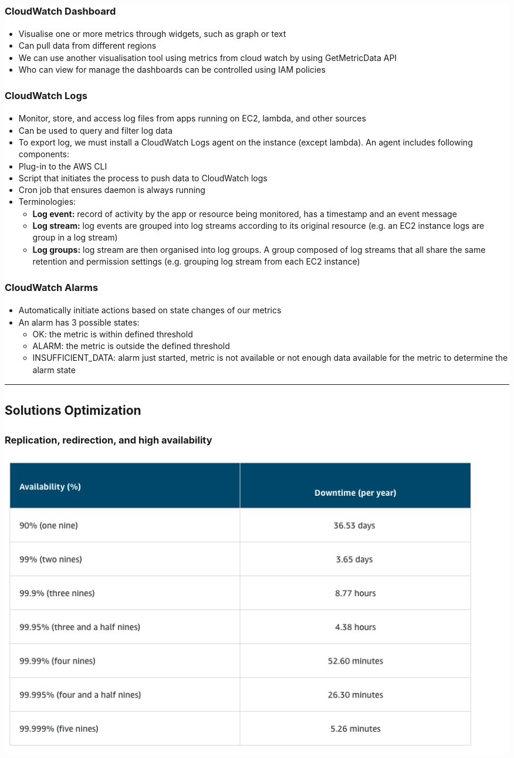 ### CloudWatch Dashboard
- Visualise one or more metrics through widgets, such as graph or text
- Can pull data from different regions
- We can use another visualisation tool using metrics from cloud watch by using GetMetricData API
- Who can view for manage the dashboards can be controlled using IAM policies

### CloudWatch Logs
- Monitor, store, and access log files from apps running on EC2, lambda, and other sources
- Can be used to query and filter log data
- To export log, we must install a CloudWatch Logs agent on the instance (except lambda). An agent includes following components:
- Plug-in to the AWS CLI
- Script that initiates the process to push data to CloudWatch logs
- Cron job that ensures daemon is always running
- Terminologies:
  - **Log event:** record of activity by the app or resource being monitored, has a timestamp and an event message
  - **Log stream:** log events are grouped into log streams according to its original resource (e.g. an EC2 instance logs are group in a log stream)
  - **Log groups:** log stream are then organised into log groups. A group composed of log streams that all share the same retention and permission settings (e.g. grouping log stream from each EC2 instance)

### CloudWatch Alarms
- Automatically initiate actions based on state changes of our metrics
- An alarm has 3 possible states:
  - OK: the metric is within defined threshold
  - ALARM: the metric is outside the defined threshold
  - INSUFFICIENT_DATA: alarm just started, metric is not available or not enough data available for the metric to determine the alarm state
- - - -
## Solutions Optimization

### Replication, redirection, and high availability

<img src="/assets/images/2021-12-17-All-You-Need-To-Know-AWS-Solutions-Architect-Associate/11.png" alt="sla-cheatsheet" width="800px">
